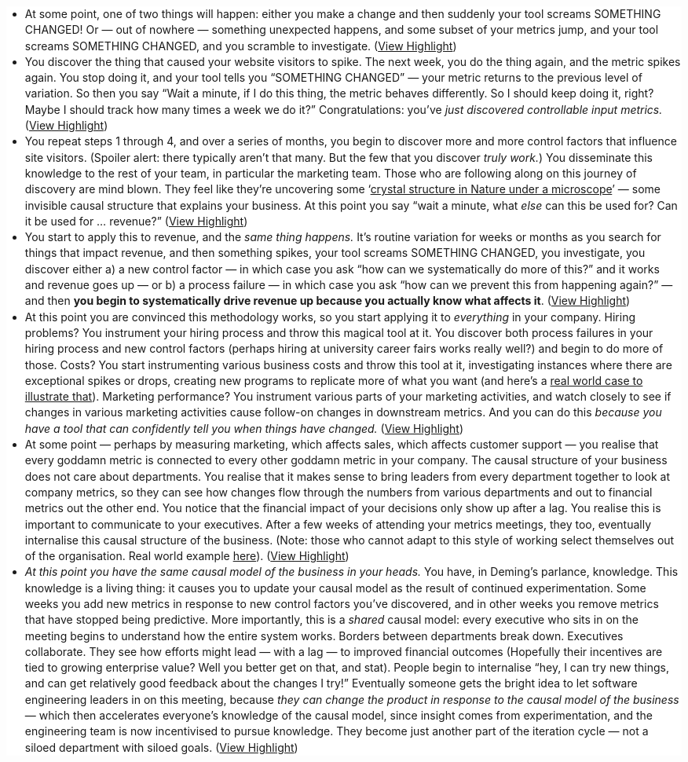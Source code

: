 - At some point, one of two things will happen: either you make a change and then suddenly your tool screams SOMETHING CHANGED! Or — out of nowhere — something unexpected happens, and some subset of your metrics jump, and your tool screams SOMETHING CHANGED, and you scramble to investigate. ([View Highlight](https://read.readwise.io/read/01ht2yr27anmmn8018zdnme62v))
- You discover the thing that caused your website visitors to spike. The next week, you do the thing again, and the metric spikes again. You stop doing it, and your tool tells you “SOMETHING CHANGED” — your metric returns to the previous level of variation. So then you say “Wait a minute, if I do this thing, the metric behaves differently. So I should keep doing it, right? Maybe I should track how many times a week we do it?” Congratulations: you’ve *just discovered controllable input metrics.* ([View Highlight](https://read.readwise.io/read/01ht2yrh5yj3rvew9n5xsjy253))
- You repeat steps 1 through 4, and over a series of months, you begin to discover more and more control factors that influence site visitors. (Spoiler alert: there typically aren’t that many. But the few that you discover *truly work.*) You disseminate this knowledge to the rest of your team, in particular the marketing team. Those who are following along on this journey of discovery are mind blown. They feel like they’re uncovering some ‘[crystal structure in Nature under a microscope](https://www.eugenewei.com/blog/2017/11/13/remove-the-legend)’ — some invisible causal structure that explains your business. At this point you say “wait a minute, what *else* can this be used for? Can it be used for … revenue?” ([View Highlight](https://read.readwise.io/read/01ht2ys5qfm1svt8esj93ezmqy))
- You start to apply this to revenue, and the *same thing happens.* It’s routine variation for weeks or months as you search for things that impact revenue, and then something spikes, your tool screams SOMETHING CHANGED, you investigate, you discover either a) a new control factor — in which case you ask “how can we systematically do more of this?” and it works and revenue goes up — or b) a process failure — in which case you ask “how can we prevent this from happening again?” — and then **you begin to systematically drive revenue up because you actually know what affects it**. ([View Highlight](https://read.readwise.io/read/01ht2ytf5fd8atmpjetnee1xea))
- At this point you are convinced this methodology works, so you start applying it to *everything* in your company. Hiring problems? You instrument your hiring process and throw this magical tool at it. You discover both process failures in your hiring process and new control factors (perhaps hiring at university career fairs works really well?) and begin to do more of those. Costs? You start instrumenting various business costs and throw this tool at it, investigating instances where there are exceptional spikes or drops, creating new programs to replicate more of what you want (and here’s a [real world case to illustrate that](https://commoncog.com/c/cases/run-charts-koch-industries/)). Marketing performance? You instrument various parts of your marketing activities, and watch closely to see if changes in various marketing activities cause follow-on changes in downstream metrics. And you can do this *because you have a tool that can confidently tell you when things have changed.* ([View Highlight](https://read.readwise.io/read/01ht2ytx0yb2pn2xgkevwem61r))
- At some point — perhaps by measuring marketing, which affects sales, which affects customer support — you realise that every goddamn metric is connected to every other goddamn metric in your company. The causal structure of your business does not care about departments. You realise that it makes sense to bring leaders from every department together to look at company metrics, so they can see how changes flow through the numbers from various departments and out to financial metrics out the other end. You notice that the financial impact of your decisions only show up after a lag. You realise this is important to communicate to your executives. After a few weeks of attending your metrics meetings, they too, eventually internalise this causal structure of the business. (Note: those who cannot adapt to this style of working select themselves out of the organisation. Real world example [here](https://commoncog.com/c/cases/ford-mullaly-business-plan-review/)). ([View Highlight](https://read.readwise.io/read/01ht2yv9hz5d9qshf15xz7h3ey))
- *At this point you have the same causal model of the business in your heads.* You have, in Deming’s parlance, knowledge. This knowledge is a living thing: it causes you to update your causal model as the result of continued experimentation. Some weeks you add new metrics in response to new control factors you’ve discovered, and in other weeks you remove metrics that have stopped being predictive. More importantly, this is a *shared* causal model: every executive who sits in on the meeting begins to understand how the entire system works. Borders between departments break down. Executives collaborate. They see how efforts might lead — with a lag — to improved financial outcomes (Hopefully their incentives are tied to growing enterprise value? Well you better get on that, and stat). People begin to internalise “hey, I can try new things, and can get relatively good feedback about the changes I try!” Eventually someone gets the bright idea to let software engineering leaders in on this meeting, because *they can change the product in response to the causal model of the business* — which then accelerates everyone’s knowledge of the causal model, since insight comes from experimentation, and the engineering team is now incentivised to pursue knowledge. They become just another part of the iteration cycle — not a siloed department with siloed goals. ([View Highlight](https://read.readwise.io/read/01ht2ywy355fpytkj4dm9cjxhb))